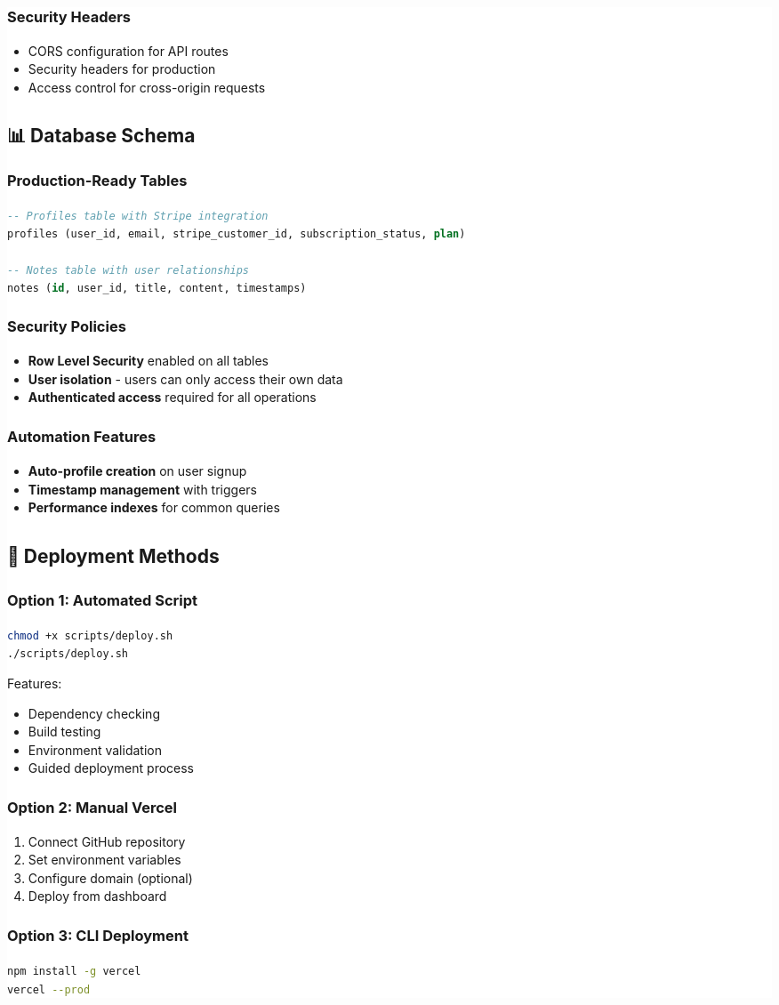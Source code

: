 ### Security Headers
- CORS configuration for API routes
- Security headers for production
- Access control for cross-origin requests

## 📊 Database Schema

### Production-Ready Tables
```sql
-- Profiles table with Stripe integration
profiles (user_id, email, stripe_customer_id, subscription_status, plan)

-- Notes table with user relationships
notes (id, user_id, title, content, timestamps)
```

### Security Policies
- **Row Level Security** enabled on all tables
- **User isolation** - users can only access their own data
- **Authenticated access** required for all operations

### Automation Features
- **Auto-profile creation** on user signup
- **Timestamp management** with triggers
- **Performance indexes** for common queries

## 🎯 Deployment Methods

### Option 1: Automated Script
```bash
chmod +x scripts/deploy.sh
./scripts/deploy.sh
```

Features:
- Dependency checking
- Build testing
- Environment validation
- Guided deployment process

### Option 2: Manual Vercel
1. Connect GitHub repository
2. Set environment variables
3. Configure domain (optional)
4. Deploy from dashboard

### Option 3: CLI Deployment
```bash
npm install -g vercel
vercel --prod
```

